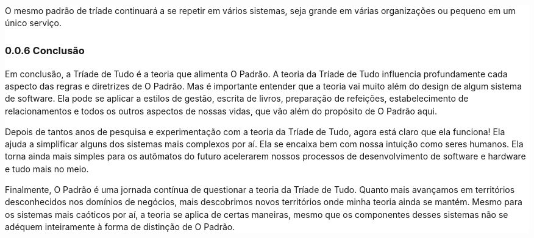 O mesmo padrão de tríade continuará a se repetir em vários sistemas, seja grande em várias organizações ou pequeno em um único serviço.

### 0.0.6 Conclusão
Em conclusão, a Tríade de Tudo é a teoria que alimenta O Padrão. A teoria da Tríade de Tudo influencia profundamente cada aspecto das regras e diretrizes de O Padrão. Mas é importante entender que a teoria vai muito além do design de algum sistema de software. Ela pode se aplicar a estilos de gestão, escrita de livros, preparação de refeições, estabelecimento de relacionamentos e todos os outros aspectos de nossas vidas, que vão além do propósito de O Padrão aqui.

Depois de tantos anos de pesquisa e experimentação com a teoria da Tríade de Tudo, agora está claro que ela funciona! Ela ajuda a simplificar alguns dos sistemas mais complexos por aí. Ela se encaixa bem com nossa intuição como seres humanos. Ela torna ainda mais simples para os autômatos do futuro acelerarem nossos processos de desenvolvimento de software e hardware e tudo mais no meio.

Finalmente, O Padrão é uma jornada contínua de questionar a teoria da Tríade de Tudo. Quanto mais avançamos em territórios desconhecidos nos domínios de negócios, mais descobrimos novos territórios onde minha teoria ainda se mantém. Mesmo para os sistemas mais caóticos por aí, a teoria se aplica de certas maneiras, mesmo que os componentes desses sistemas não se adéquem inteiramente à forma de distinção de O Padrão.

